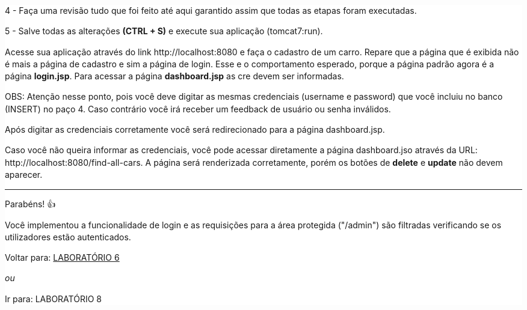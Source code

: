 4 - Faça uma revisão tudo que foi feito até aqui garantido assim que todas as etapas foram executadas.

5 - Salve todas as alterações **(CTRL + S)** e execute sua aplicação (tomcat7:run).

Acesse sua aplicação através do link http://localhost:8080 e faça o cadastro de um carro. Repare que a página que é exibida não é mais a página de cadastro e sim a página de login. Esse e o comportamento esperado, porque a página padrão agora é a página **login.jsp**. Para acessar a página **dashboard.jsp** as cre devem ser informadas. 

OBS: Atenção nesse ponto, pois você deve digitar as mesmas credenciais (username e password) que você incluiu no banco (INSERT) no paço 4. Caso contrário você irá receber um feedback de usuário ou senha inválidos.

Após digitar as credenciais corretamente você será redirecionado para a página dashboard.jsp.

Caso você não queira informar as credenciais, você pode acessar diretamente a página dashboard.jso através da URL: http://localhost:8080/find-all-cars. A página será renderizada corretamente, porém os botões de **delete** e **update** não devem aparecer.

---

Parabéns! :+1:

Você implementou a funcionalidade de login e as requisições para a área protegida ("/admin") são filtradas verificando se os utilizadores estão autenticados.

Voltar para: [LABORATÓRIO 6](./LABORATORIO-6.md)

*ou*

Ir para: LABORATÓRIO 8
